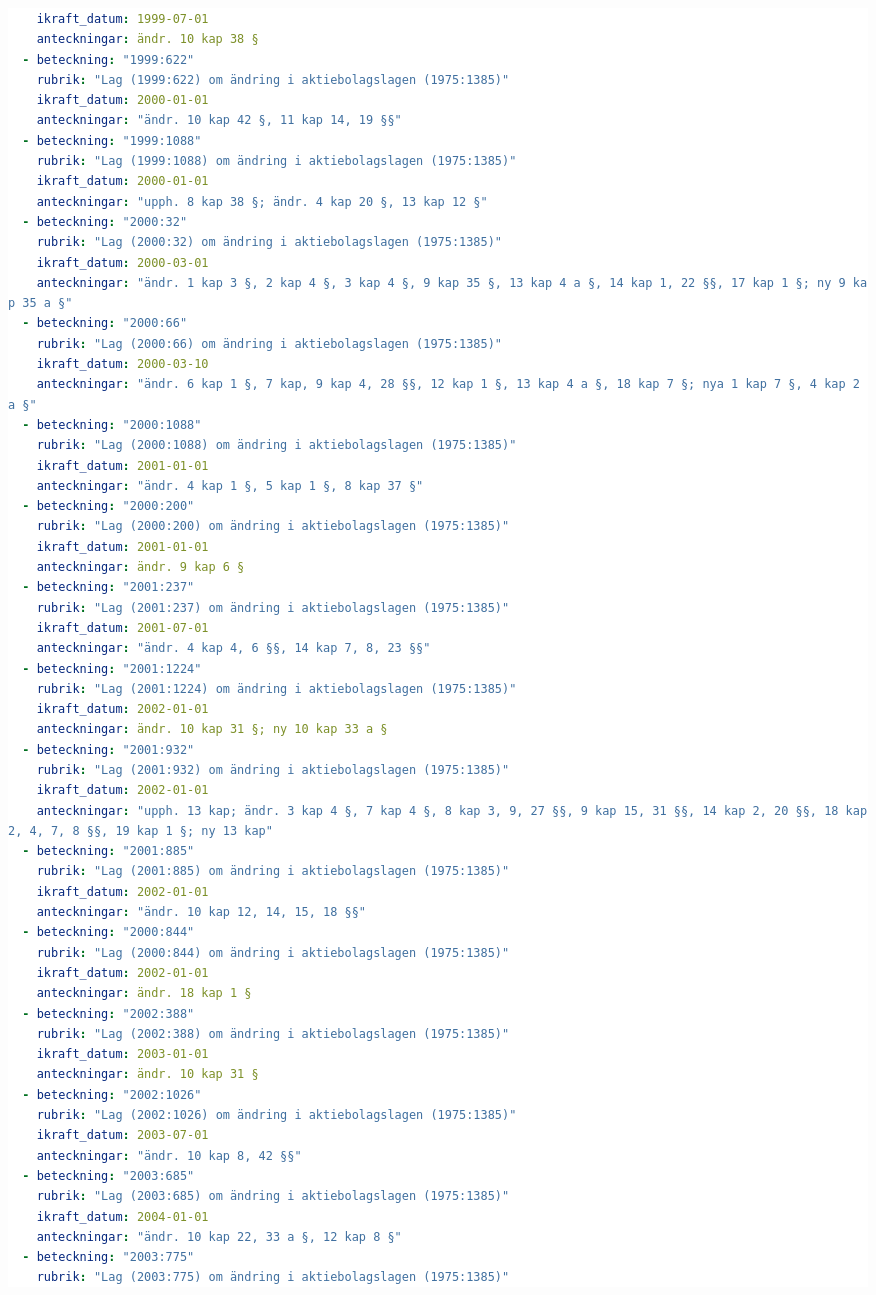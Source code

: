 ```yaml
    ikraft_datum: 1999-07-01
    anteckningar: ändr. 10 kap 38 §
  - beteckning: "1999:622"
    rubrik: "Lag (1999:622) om ändring i aktiebolagslagen (1975:1385)"
    ikraft_datum: 2000-01-01
    anteckningar: "ändr. 10 kap 42 §, 11 kap 14, 19 §§"
  - beteckning: "1999:1088"
    rubrik: "Lag (1999:1088) om ändring i aktiebolagslagen (1975:1385)"
    ikraft_datum: 2000-01-01
    anteckningar: "upph. 8 kap 38 §; ändr. 4 kap 20 §, 13 kap 12 §"
  - beteckning: "2000:32"
    rubrik: "Lag (2000:32) om ändring i aktiebolagslagen (1975:1385)"
    ikraft_datum: 2000-03-01
    anteckningar: "ändr. 1 kap 3 §, 2 kap 4 §, 3 kap 4 §, 9 kap 35 §, 13 kap 4 a §, 14 kap 1, 22 §§, 17 kap 1 §; ny 9 kap 35 a §"
  - beteckning: "2000:66"
    rubrik: "Lag (2000:66) om ändring i aktiebolagslagen (1975:1385)"
    ikraft_datum: 2000-03-10
    anteckningar: "ändr. 6 kap 1 §, 7 kap, 9 kap 4, 28 §§, 12 kap 1 §, 13 kap 4 a §, 18 kap 7 §; nya 1 kap 7 §, 4 kap 2 a §"
  - beteckning: "2000:1088"
    rubrik: "Lag (2000:1088) om ändring i aktiebolagslagen (1975:1385)"
    ikraft_datum: 2001-01-01
    anteckningar: "ändr. 4 kap 1 §, 5 kap 1 §, 8 kap 37 §"
  - beteckning: "2000:200"
    rubrik: "Lag (2000:200) om ändring i aktiebolagslagen (1975:1385)"
    ikraft_datum: 2001-01-01
    anteckningar: ändr. 9 kap 6 §
  - beteckning: "2001:237"
    rubrik: "Lag (2001:237) om ändring i aktiebolagslagen (1975:1385)"
    ikraft_datum: 2001-07-01
    anteckningar: "ändr. 4 kap 4, 6 §§, 14 kap 7, 8, 23 §§"
  - beteckning: "2001:1224"
    rubrik: "Lag (2001:1224) om ändring i aktiebolagslagen (1975:1385)"
    ikraft_datum: 2002-01-01
    anteckningar: ändr. 10 kap 31 §; ny 10 kap 33 a §
  - beteckning: "2001:932"
    rubrik: "Lag (2001:932) om ändring i aktiebolagslagen (1975:1385)"
    ikraft_datum: 2002-01-01
    anteckningar: "upph. 13 kap; ändr. 3 kap 4 §, 7 kap 4 §, 8 kap 3, 9, 27 §§, 9 kap 15, 31 §§, 14 kap 2, 20 §§, 18 kap 2, 4, 7, 8 §§, 19 kap 1 §; ny 13 kap"
  - beteckning: "2001:885"
    rubrik: "Lag (2001:885) om ändring i aktiebolagslagen (1975:1385)"
    ikraft_datum: 2002-01-01
    anteckningar: "ändr. 10 kap 12, 14, 15, 18 §§"
  - beteckning: "2000:844"
    rubrik: "Lag (2000:844) om ändring i aktiebolagslagen (1975:1385)"
    ikraft_datum: 2002-01-01
    anteckningar: ändr. 18 kap 1 §
  - beteckning: "2002:388"
    rubrik: "Lag (2002:388) om ändring i aktiebolagslagen (1975:1385)"
    ikraft_datum: 2003-01-01
    anteckningar: ändr. 10 kap 31 §
  - beteckning: "2002:1026"
    rubrik: "Lag (2002:1026) om ändring i aktiebolagslagen (1975:1385)"
    ikraft_datum: 2003-07-01
    anteckningar: "ändr. 10 kap 8, 42 §§"
  - beteckning: "2003:685"
    rubrik: "Lag (2003:685) om ändring i aktiebolagslagen (1975:1385)"
    ikraft_datum: 2004-01-01
    anteckningar: "ändr. 10 kap 22, 33 a §, 12 kap 8 §"
  - beteckning: "2003:775"
    rubrik: "Lag (2003:775) om ändring i aktiebolagslagen (1975:1385)"
```